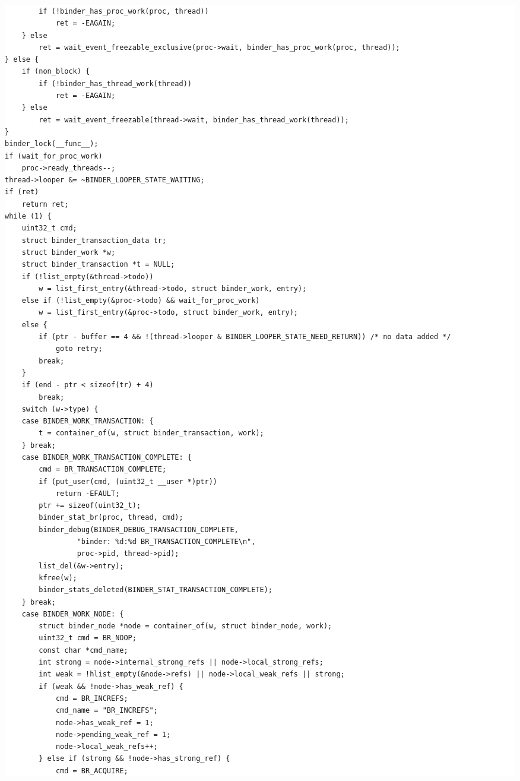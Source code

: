 			if (!binder_has_proc_work(proc, thread))
				ret = -EAGAIN;
		} else
			ret = wait_event_freezable_exclusive(proc->wait, binder_has_proc_work(proc, thread));
	} else {
		if (non_block) {
			if (!binder_has_thread_work(thread))
				ret = -EAGAIN;
		} else
			ret = wait_event_freezable(thread->wait, binder_has_thread_work(thread));
	}
	binder_lock(__func__);
	if (wait_for_proc_work)
		proc->ready_threads--;
	thread->looper &= ~BINDER_LOOPER_STATE_WAITING;
	if (ret)
		return ret;
	while (1) {
		uint32_t cmd;
		struct binder_transaction_data tr;
		struct binder_work *w;
		struct binder_transaction *t = NULL;
		if (!list_empty(&thread->todo))
			w = list_first_entry(&thread->todo, struct binder_work, entry);
		else if (!list_empty(&proc->todo) && wait_for_proc_work)
			w = list_first_entry(&proc->todo, struct binder_work, entry);
		else {
			if (ptr - buffer == 4 && !(thread->looper & BINDER_LOOPER_STATE_NEED_RETURN)) /* no data added */
				goto retry;
			break;
		}
		if (end - ptr < sizeof(tr) + 4)
			break;
		switch (w->type) {
		case BINDER_WORK_TRANSACTION: {
			t = container_of(w, struct binder_transaction, work);
		} break;
		case BINDER_WORK_TRANSACTION_COMPLETE: {
			cmd = BR_TRANSACTION_COMPLETE;
			if (put_user(cmd, (uint32_t __user *)ptr))
				return -EFAULT;
			ptr += sizeof(uint32_t);
			binder_stat_br(proc, thread, cmd);
			binder_debug(BINDER_DEBUG_TRANSACTION_COMPLETE,
				     "binder: %d:%d BR_TRANSACTION_COMPLETE\n",
				     proc->pid, thread->pid);
			list_del(&w->entry);
			kfree(w);
			binder_stats_deleted(BINDER_STAT_TRANSACTION_COMPLETE);
		} break;
		case BINDER_WORK_NODE: {
			struct binder_node *node = container_of(w, struct binder_node, work);
			uint32_t cmd = BR_NOOP;
			const char *cmd_name;
			int strong = node->internal_strong_refs || node->local_strong_refs;
			int weak = !hlist_empty(&node->refs) || node->local_weak_refs || strong;
			if (weak && !node->has_weak_ref) {
				cmd = BR_INCREFS;
				cmd_name = "BR_INCREFS";
				node->has_weak_ref = 1;
				node->pending_weak_ref = 1;
				node->local_weak_refs++;
			} else if (strong && !node->has_strong_ref) {
				cmd = BR_ACQUIRE;